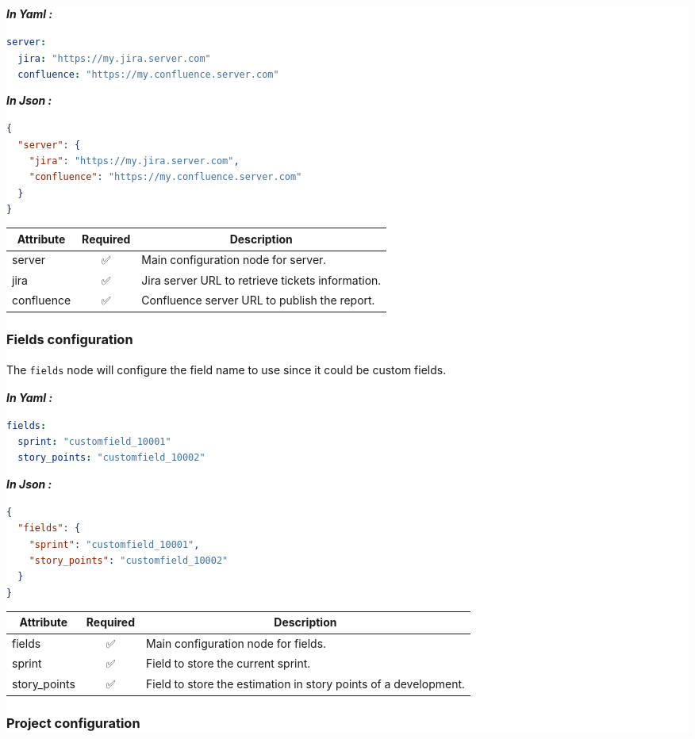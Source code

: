 **_In Yaml :_**
```yaml
server:
  jira: "https://my.jira.server.com"
  confluence: "https://my.confluence.server.com"
```
**_In Json :_**
```json
{
  "server": {
    "jira": "https://my.jira.server.com",
    "confluence": "https://my.confluence.server.com"
  }
}
```

| Attribute  | Required | Description                                      |
|------------|:--------:|--------------------------------------------------|
| server     |    ✅     | Main configuration node for server.              |
| jira       |    ✅     | Jira server URL to retrieve tickets information. |
| confluence |    ✅     | Confluence server URL to publish the report.     |

### Fields configuration

The `fields` node will configure the field name to use since it could be custom
fields.

**_In Yaml :_**
```yaml
fields:
  sprint: "customfield_10001"
  story_points: "customfield_10002"
```
**_In Json :_**
```json
{
  "fields": {
    "sprint": "customfield_10001",
    "story_points": "customfield_10002"
  }
}
```

| Attribute    | Required | Description                                                     |
|--------------|:--------:|-----------------------------------------------------------------|
| fields       |    ✅     | Main configuration node for fields.                             |
| sprint       |    ✅     | Field to store the current sprint.                              |
| story_points |    ✅     | Field to store the estimation in story points of a development. |

### Project configuration
